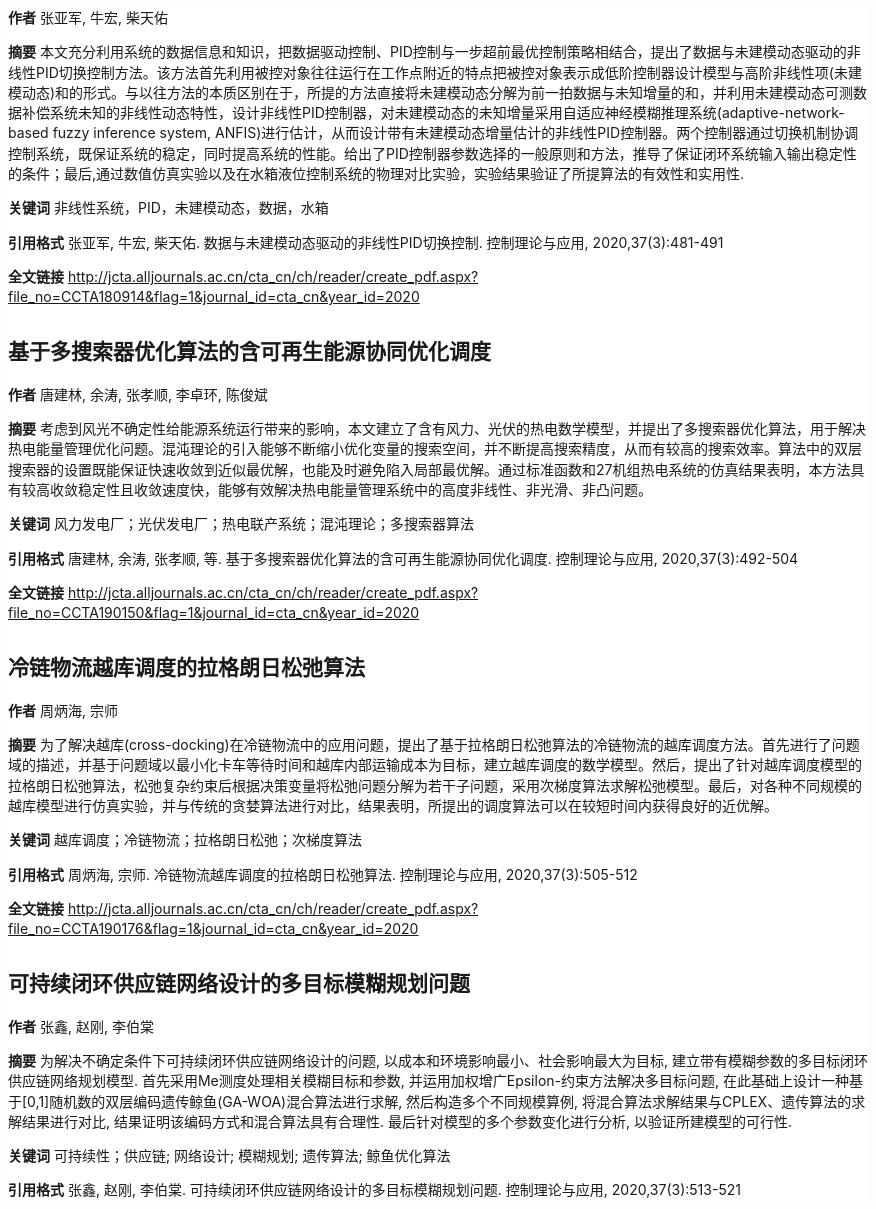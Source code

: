 **作者** 张亚军, 牛宏, 柴天佑

**摘要** 本文充分利用系统的数据信息和知识，把数据驱动控制、PID控制与一步超前最优控制策略相结合，提出了数据与未建模动态驱动的非线性PID切换控制方法。该方法首先利用被控对象往往运行在工作点附近的特点把被控对象表示成低阶控制器设计模型与高阶非线性项(未建模动态)和的形式。与以往方法的本质区别在于，所提的方法直接将未建模动态分解为前一拍数据与未知增量的和，并利用未建模动态可测数据补偿系统未知的非线性动态特性，设计非线性PID控制器，对未建模动态的未知增量采用自适应神经模糊推理系统(adaptive-network-based fuzzy inference system, ANFIS)进行估计，从而设计带有未建模动态增量估计的非线性PID控制器。两个控制器通过切换机制协调控制系统，既保证系统的稳定，同时提高系统的性能。给出了PID控制器参数选择的一般原则和方法，推导了保证闭环系统输入输出稳定性的条件；最后,通过数值仿真实验以及在水箱液位控制系统的物理对比实验，实验结果验证了所提算法的有效性和实用性.

**关键词** 非线性系统，PID，未建模动态，数据，水箱

**引用格式** 张亚军, 牛宏, 柴天佑. 数据与未建模动态驱动的非线性PID切换控制. 控制理论与应用, 2020,37(3):481-491

**全文链接** <http://jcta.alljournals.ac.cn/cta_cn/ch/reader/create_pdf.aspx?file_no=CCTA180914&flag=1&journal_id=cta_cn&year_id=2020>


## 基于多搜索器优化算法的含可再生能源协同优化调度

**作者** 唐建林, 余涛, 张孝顺, 李卓环, 陈俊斌

**摘要** 考虑到风光不确定性给能源系统运行带来的影响，本文建立了含有风力、光伏的热电数学模型，并提出了多搜索器优化算法，用于解决热电能量管理优化问题。混沌理论的引入能够不断缩小优化变量的搜索空间，并不断提高搜索精度，从而有较高的搜索效率。算法中的双层搜索器的设置既能保证快速收敛到近似最优解，也能及时避免陷入局部最优解。通过标准函数和27机组热电系统的仿真结果表明，本方法具有较高收敛稳定性且收敛速度快，能够有效解决热电能量管理系统中的高度非线性、非光滑、非凸问题。

**关键词** 风力发电厂；光伏发电厂；热电联产系统；混沌理论；多搜索器算法

**引用格式** 唐建林, 余涛, 张孝顺, 等. 基于多搜索器优化算法的含可再生能源协同优化调度. 控制理论与应用, 2020,37(3):492-504

**全文链接** <http://jcta.alljournals.ac.cn/cta_cn/ch/reader/create_pdf.aspx?file_no=CCTA190150&flag=1&journal_id=cta_cn&year_id=2020>


## 冷链物流越库调度的拉格朗日松弛算法

**作者** 周炳海, 宗师

**摘要** 为了解决越库(cross-docking)在冷链物流中的应用问题，提出了基于拉格朗日松弛算法的冷链物流的越库调度方法。首先进行了问题域的描述，并基于问题域以最小化卡车等待时间和越库内部运输成本为目标，建立越库调度的数学模型。然后，提出了针对越库调度模型的拉格朗日松弛算法，松弛复杂约束后根据决策变量将松弛问题分解为若干子问题，采用次梯度算法求解松弛模型。最后，对各种不同规模的越库模型进行仿真实验，并与传统的贪婪算法进行对比，结果表明，所提出的调度算法可以在较短时间内获得良好的近优解。

**关键词** 越库调度；冷链物流；拉格朗日松弛；次梯度算法

**引用格式** 周炳海, 宗师. 冷链物流越库调度的拉格朗日松弛算法. 控制理论与应用, 2020,37(3):505-512

**全文链接** <http://jcta.alljournals.ac.cn/cta_cn/ch/reader/create_pdf.aspx?file_no=CCTA190176&flag=1&journal_id=cta_cn&year_id=2020>


## 可持续闭环供应链网络设计的多目标模糊规划问题

**作者** 张鑫, 赵刚, 李伯棠

**摘要** 为解决不确定条件下可持续闭环供应链网络设计的问题, 以成本和环境影响最小、社会影响最大为目标, 建立带有模糊参数的多目标闭环供应链网络规划模型. 首先采用Me测度处理相关模糊目标和参数, 并运用加权增广Epsilon-约束方法解决多目标问题, 在此基础上设计一种基于[0,1]随机数的双层编码遗传鲸鱼(GA-WOA)混合算法进行求解, 然后构造多个不同规模算例, 将混合算法求解结果与CPLEX、遗传算法的求解结果进行对比, 结果证明该编码方式和混合算法具有合理性. 最后针对模型的多个参数变化进行分析, 以验证所建模型的可行性.

**关键词** 可持续性；供应链; 网络设计; 模糊规划; 遗传算法; 鲸鱼优化算法

**引用格式** 张鑫, 赵刚, 李伯棠. 可持续闭环供应链网络设计的多目标模糊规划问题. 控制理论与应用, 2020,37(3):513-521
